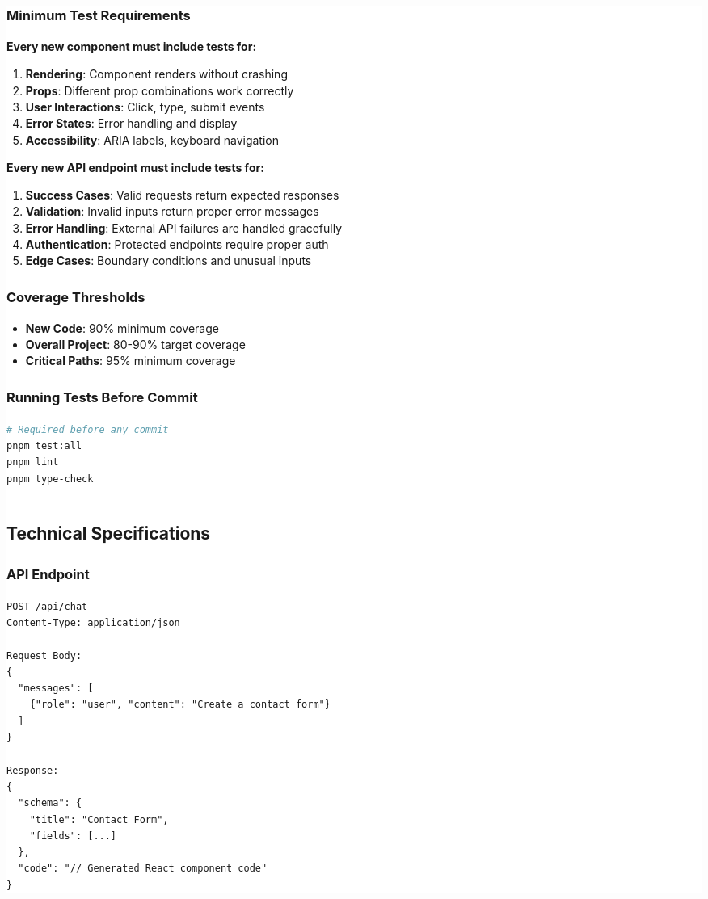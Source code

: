 ### Minimum Test Requirements

**Every new component must include tests for:**

1. **Rendering**: Component renders without crashing
2. **Props**: Different prop combinations work correctly
3. **User Interactions**: Click, type, submit events
4. **Error States**: Error handling and display
5. **Accessibility**: ARIA labels, keyboard navigation

**Every new API endpoint must include tests for:**

1. **Success Cases**: Valid requests return expected responses
2. **Validation**: Invalid inputs return proper error messages
3. **Error Handling**: External API failures are handled gracefully
4. **Authentication**: Protected endpoints require proper auth
5. **Edge Cases**: Boundary conditions and unusual inputs

### Coverage Thresholds

- **New Code**: 90% minimum coverage
- **Overall Project**: 80-90% target coverage
- **Critical Paths**: 95% minimum coverage

### Running Tests Before Commit

```bash
# Required before any commit
pnpm test:all
pnpm lint
pnpm type-check
```

---

## Technical Specifications

### API Endpoint

```
POST /api/chat
Content-Type: application/json

Request Body:
{
  "messages": [
    {"role": "user", "content": "Create a contact form"}
  ]
}

Response:
{
  "schema": {
    "title": "Contact Form",
    "fields": [...]
  },
  "code": "// Generated React component code"
}
```

